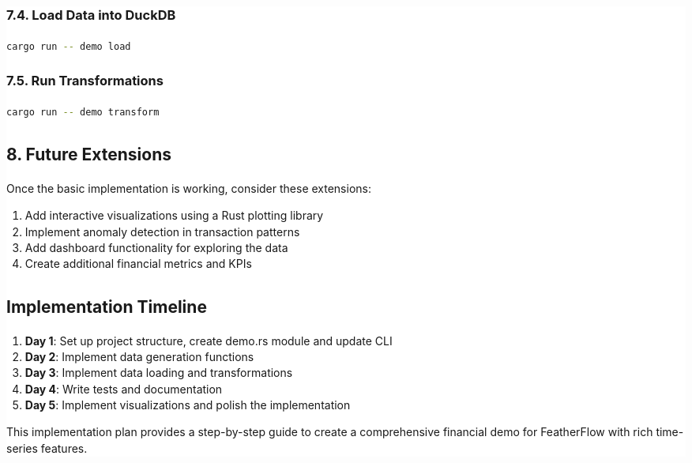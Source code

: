 ### 7.4. Load Data into DuckDB

```bash
cargo run -- demo load
```

### 7.5. Run Transformations

```bash
cargo run -- demo transform
```

## 8. Future Extensions

Once the basic implementation is working, consider these extensions:

1. Add interactive visualizations using a Rust plotting library
2. Implement anomaly detection in transaction patterns
3. Add dashboard functionality for exploring the data
4. Create additional financial metrics and KPIs

## Implementation Timeline

1. **Day 1**: Set up project structure, create demo.rs module and update CLI
2. **Day 2**: Implement data generation functions
3. **Day 3**: Implement data loading and transformations
4. **Day 4**: Write tests and documentation
5. **Day 5**: Implement visualizations and polish the implementation

This implementation plan provides a step-by-step guide to create a comprehensive financial demo for FeatherFlow with rich time-series features.